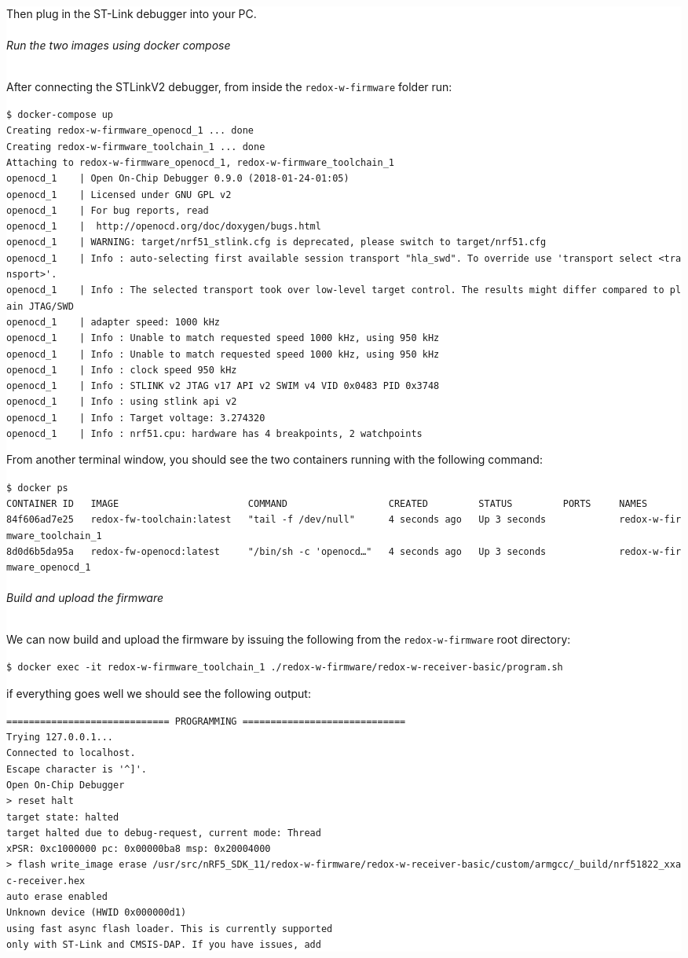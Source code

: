Then plug in the ST-Link debugger into your PC.

###### Run the two images using docker compose

After connecting the STLinkV2 debugger, from inside the `redox-w-firmware` folder run:

```
$ docker-compose up
Creating redox-w-firmware_openocd_1 ... done
Creating redox-w-firmware_toolchain_1 ... done
Attaching to redox-w-firmware_openocd_1, redox-w-firmware_toolchain_1
openocd_1    | Open On-Chip Debugger 0.9.0 (2018-01-24-01:05)
openocd_1    | Licensed under GNU GPL v2
openocd_1    | For bug reports, read
openocd_1    | 	http://openocd.org/doc/doxygen/bugs.html
openocd_1    | WARNING: target/nrf51_stlink.cfg is deprecated, please switch to target/nrf51.cfg
openocd_1    | Info : auto-selecting first available session transport "hla_swd". To override use 'transport select <transport>'.
openocd_1    | Info : The selected transport took over low-level target control. The results might differ compared to plain JTAG/SWD
openocd_1    | adapter speed: 1000 kHz
openocd_1    | Info : Unable to match requested speed 1000 kHz, using 950 kHz
openocd_1    | Info : Unable to match requested speed 1000 kHz, using 950 kHz
openocd_1    | Info : clock speed 950 kHz
openocd_1    | Info : STLINK v2 JTAG v17 API v2 SWIM v4 VID 0x0483 PID 0x3748
openocd_1    | Info : using stlink api v2
openocd_1    | Info : Target voltage: 3.274320
openocd_1    | Info : nrf51.cpu: hardware has 4 breakpoints, 2 watchpoints
```

From another terminal window, you should see the two containers running with the following command:

```
$ docker ps
CONTAINER ID   IMAGE                       COMMAND                  CREATED         STATUS         PORTS     NAMES
84f606ad7e25   redox-fw-toolchain:latest   "tail -f /dev/null"      4 seconds ago   Up 3 seconds             redox-w-firmware_toolchain_1
8d0d6b5da95a   redox-fw-openocd:latest     "/bin/sh -c 'openocd…"   4 seconds ago   Up 3 seconds             redox-w-firmware_openocd_1
```

###### Build and upload the firmware

We can now build and upload the firmware by issuing the following from the `redox-w-firmware` root directory:

```
$ docker exec -it redox-w-firmware_toolchain_1 ./redox-w-firmware/redox-w-receiver-basic/program.sh
```

if everything goes well we should see the following output:

```
============================= PROGRAMMING =============================
Trying 127.0.0.1...
Connected to localhost.
Escape character is '^]'.
Open On-Chip Debugger
> reset halt
target state: halted
target halted due to debug-request, current mode: Thread 
xPSR: 0xc1000000 pc: 0x00000ba8 msp: 0x20004000
> flash write_image erase /usr/src/nRF5_SDK_11/redox-w-firmware/redox-w-receiver-basic/custom/armgcc/_build/nrf51822_xxac-receiver.hex
auto erase enabled
Unknown device (HWID 0x000000d1)
using fast async flash loader. This is currently supported
only with ST-Link and CMSIS-DAP. If you have issues, add
```
